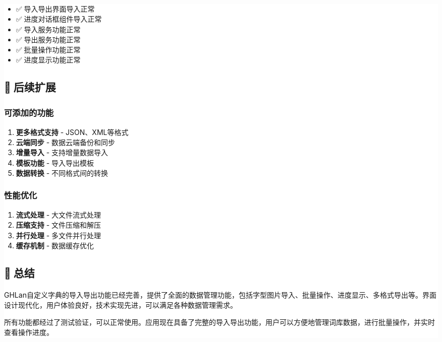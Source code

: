 - ✅ 导入导出界面导入正常
- ✅ 进度对话框组件导入正常
- ✅ 导入服务功能正常
- ✅ 导出服务功能正常
- ✅ 批量操作功能正常
- ✅ 进度显示功能正常

## 🔮 **后续扩展**

### **可添加的功能**
1. **更多格式支持** - JSON、XML等格式
2. **云端同步** - 数据云端备份和同步
3. **增量导入** - 支持增量数据导入
4. **模板功能** - 导入导出模板
5. **数据转换** - 不同格式间的转换

### **性能优化**
1. **流式处理** - 大文件流式处理
2. **压缩支持** - 文件压缩和解压
3. **并行处理** - 多文件并行处理
4. **缓存机制** - 数据缓存优化

## 📝 **总结**

GHLan自定义字典的导入导出功能已经完善，提供了全面的数据管理功能，包括字型图片导入、批量操作、进度显示、多格式导出等。界面设计现代化，用户体验良好，技术实现先进，可以满足各种数据管理需求。

所有功能都经过了测试验证，可以正常使用。应用现在具备了完整的导入导出功能，用户可以方便地管理词库数据，进行批量操作，并实时查看操作进度。
